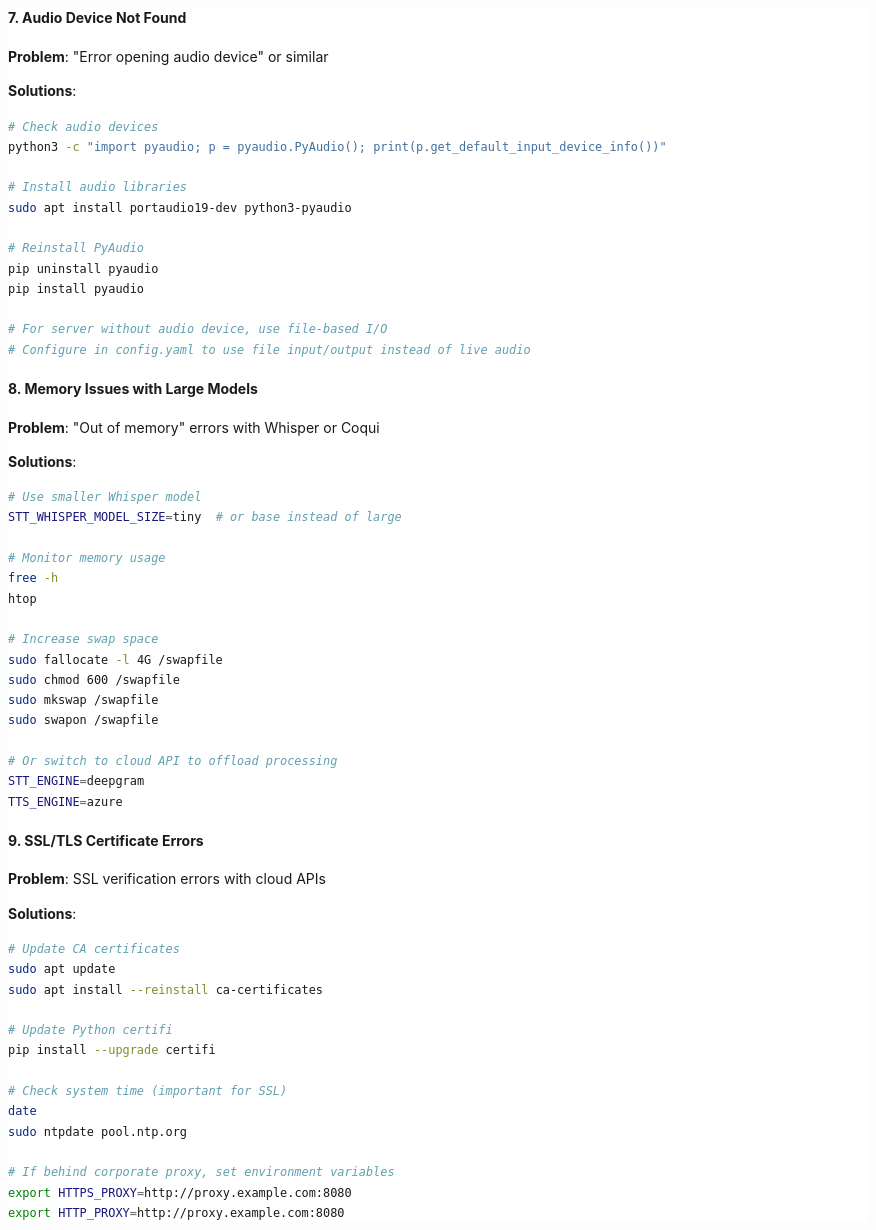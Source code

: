 #### 7. Audio Device Not Found

**Problem**: "Error opening audio device" or similar

**Solutions**:

```bash
# Check audio devices
python3 -c "import pyaudio; p = pyaudio.PyAudio(); print(p.get_default_input_device_info())"

# Install audio libraries
sudo apt install portaudio19-dev python3-pyaudio

# Reinstall PyAudio
pip uninstall pyaudio
pip install pyaudio

# For server without audio device, use file-based I/O
# Configure in config.yaml to use file input/output instead of live audio
```

#### 8. Memory Issues with Large Models

**Problem**: "Out of memory" errors with Whisper or Coqui

**Solutions**:

```bash
# Use smaller Whisper model
STT_WHISPER_MODEL_SIZE=tiny  # or base instead of large

# Monitor memory usage
free -h
htop

# Increase swap space
sudo fallocate -l 4G /swapfile
sudo chmod 600 /swapfile
sudo mkswap /swapfile
sudo swapon /swapfile

# Or switch to cloud API to offload processing
STT_ENGINE=deepgram
TTS_ENGINE=azure
```

#### 9. SSL/TLS Certificate Errors

**Problem**: SSL verification errors with cloud APIs

**Solutions**:

```bash
# Update CA certificates
sudo apt update
sudo apt install --reinstall ca-certificates

# Update Python certifi
pip install --upgrade certifi

# Check system time (important for SSL)
date
sudo ntpdate pool.ntp.org

# If behind corporate proxy, set environment variables
export HTTPS_PROXY=http://proxy.example.com:8080
export HTTP_PROXY=http://proxy.example.com:8080
```
